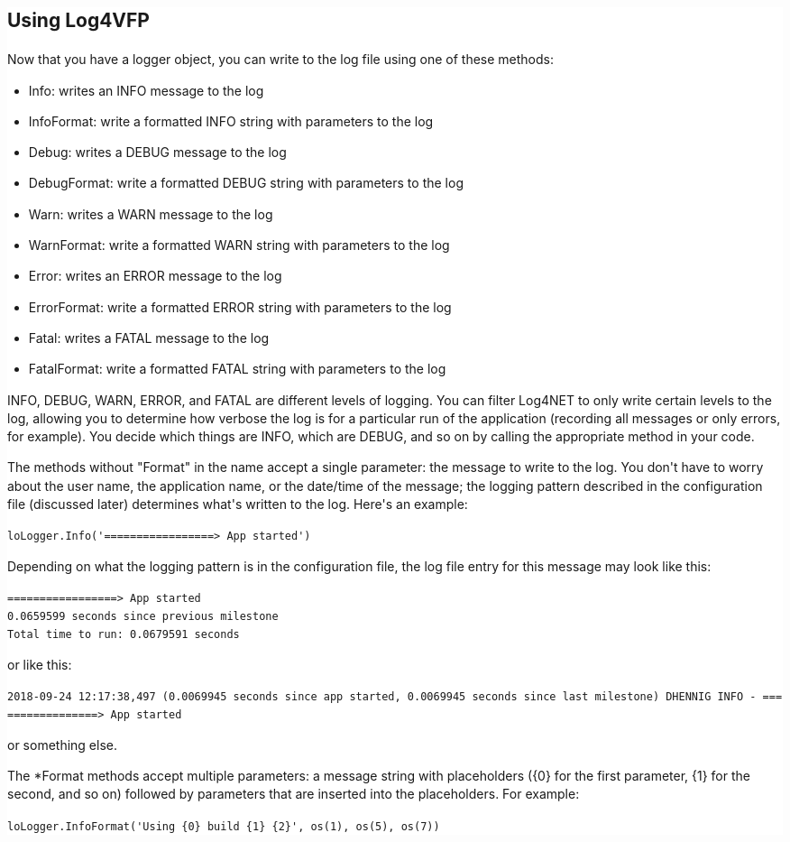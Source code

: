 ## Using Log4VFP

Now that you have a logger object, you can write to the log file using one of these methods:

* Info: writes an INFO message to the log

* InfoFormat: write a formatted INFO string with parameters to the log

* Debug: writes a DEBUG message to the log

* DebugFormat: write a formatted DEBUG string with parameters to the log

* Warn: writes a WARN message to the log

* WarnFormat: write a formatted WARN string with parameters to the log

* Error: writes an ERROR message to the log

* ErrorFormat: write a formatted ERROR string with parameters to the log

* Fatal: writes a FATAL message to the log

* FatalFormat: write a formatted FATAL string with parameters to the log

INFO, DEBUG, WARN, ERROR, and FATAL are different levels of logging. You can filter Log4NET to only write certain levels to the log, allowing you to determine how verbose the log is for a particular run of the application (recording all messages or only errors, for example). You decide which things are INFO, which are DEBUG, and so on by calling the appropriate method in your code.

The methods without "Format" in the name accept a single parameter: the message to write to the log. You don't have to worry about the user name, the application name, or the date/time of the message; the logging pattern described in the configuration file (discussed later) determines what's written to the log. Here's an example:

```Fox
loLogger.Info('=================> App started')
```

Depending on what the logging pattern is in the configuration file, the log file entry for this message may look like this:

```
=================> App started  
0.0659599 seconds since previous milestone  
Total time to run: 0.0679591 seconds
```

or like this:

```
2018-09-24 12:17:38,497 (0.0069945 seconds since app started, 0.0069945 seconds since last milestone) DHENNIG INFO - =================> App started
```

or something else.

The *Format methods accept multiple parameters: a message string with placeholders ({0} for the first parameter, {1} for the second, and so on) followed by parameters that are inserted into the placeholders. For example:

```Fox
loLogger.InfoFormat('Using {0} build {1} {2}', os(1), os(5), os(7))
```
